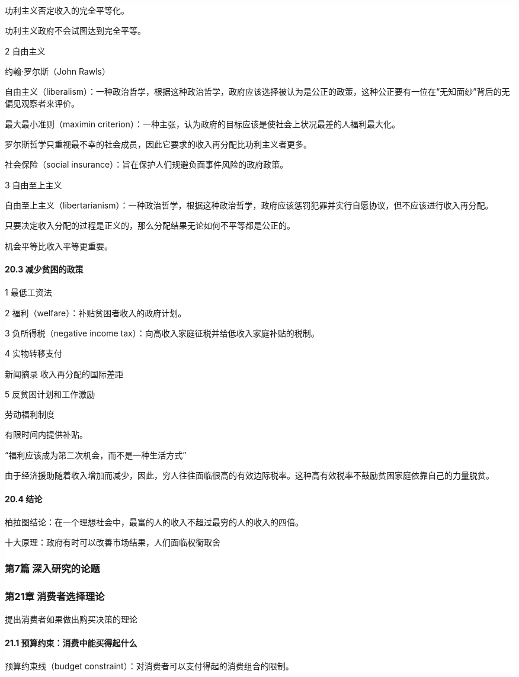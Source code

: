 功利主义否定收入的完全平等化。

功利主义政府不会试图达到完全平等。

2 自由主义

约翰·罗尔斯（John Rawls）

自由主义（liberalism）：一种政治哲学，根据这种政治哲学，政府应该选择被认为是公正的政策，这种公正要有一位在“无知面纱”背后的无偏见观察者来评价。

最大最小准则（maximin criterion）：一种主张，认为政府的目标应该是使社会上状况最差的人福利最大化。

罗尔斯哲学只重视最不幸的社会成员，因此它要求的收入再分配比功利主义者更多。

社会保险（social insurance）：旨在保护人们规避负面事件风险的政府政策。

3 自由至上主义

自由至上主义（libertarianism）：一种政治哲学，根据这种政治哲学，政府应该惩罚犯罪并实行自愿协议，但不应该进行收入再分配。

只要决定收入分配的过程是正义的，那么分配结果无论如何不平等都是公正的。

机会平等比收入平等更重要。

#### 20.3 减少贫困的政策

1 最低工资法

2 福利（welfare）：补贴贫困者收入的政府计划。

3 负所得税（negative income tax）：向高收入家庭征税并给低收入家庭补贴的税制。

4 实物转移支付

新闻摘录 收入再分配的国际差距

5 反贫困计划和工作激励

劳动福利制度 

有限时间内提供补贴。

“福利应该成为第二次机会，而不是一种生活方式”

由于经济援助随着收入增加而减少，因此，穷人往往面临很高的有效边际税率。这种高有效税率不鼓励贫困家庭依靠自己的力量脱贫。

#### 20.4 结论

柏拉图结论：在一个理想社会中，最富的人的收入不超过最穷的人的收入的四倍。

十大原理：政府有时可以改善市场结果，人们面临权衡取舍

### 第7篇 深入研究的论题

### 第21章 消费者选择理论

提出消费者如果做出购买决策的理论

#### 21.1 预算约束：消费中能买得起什么

预算约束线（budget constraint）：对消费者可以支付得起的消费组合的限制。
